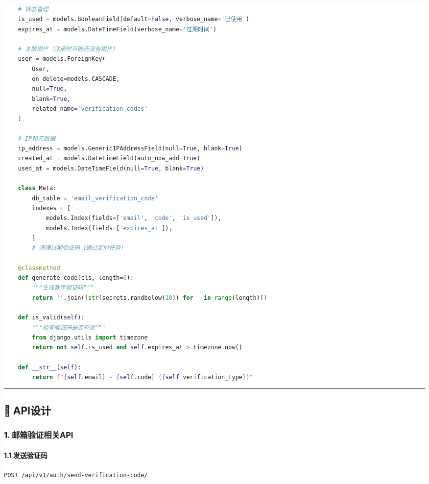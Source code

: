 ```python
    # 状态管理
    is_used = models.BooleanField(default=False, verbose_name='已使用')
    expires_at = models.DateTimeField(verbose_name='过期时间')
    
    # 关联用户（注册时可能还没有用户）
    user = models.ForeignKey(
        User, 
        on_delete=models.CASCADE, 
        null=True, 
        blank=True,
        related_name='verification_codes'
    )
    
    # IP和元数据
    ip_address = models.GenericIPAddressField(null=True, blank=True)
    created_at = models.DateTimeField(auto_now_add=True)
    used_at = models.DateTimeField(null=True, blank=True)
    
    class Meta:
        db_table = 'email_verification_code'
        indexes = [
            models.Index(fields=['email', 'code', 'is_used']),
            models.Index(fields=['expires_at']),
        ]
        # 清理过期验证码（通过定时任务）
    
    @classmethod
    def generate_code(cls, length=6):
        """生成数字验证码"""
        return ''.join([str(secrets.randbelow(10)) for _ in range(length)])
    
    def is_valid(self):
        """检查验证码是否有效"""
        from django.utils import timezone
        return not self.is_used and self.expires_at > timezone.now()
    
    def __str__(self):
        return f"{self.email} - {self.code} ({self.verification_type})"
```

---

## 🔌 API设计

### 1. 邮箱验证相关API

#### 1.1 发送验证码
```
POST /api/v1/auth/send-verification-code/
```
